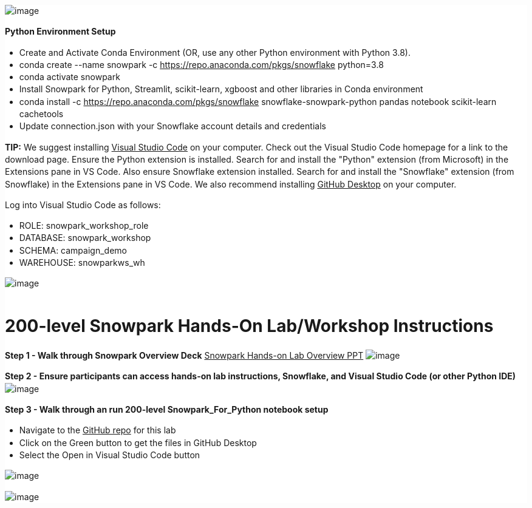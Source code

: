 ![image](https://user-images.githubusercontent.com/120119246/226479301-26ed74a1-6d12-4e82-afef-081622a0fc50.png)


**Python Environment Setup**

- Create and Activate Conda Environment (OR, use any other Python environment with Python 3.8). 
- conda create --name snowpark -c https://repo.anaconda.com/pkgs/snowflake python=3.8
- conda activate snowpark
- Install Snowpark for Python, Streamlit, scikit-learn, xgboost and other libraries in Conda environment
- conda install -c https://repo.anaconda.com/pkgs/snowflake snowflake-snowpark-python pandas notebook scikit-learn cachetools
- Update connection.json with your Snowflake account details and credentials

**TIP:** We suggest installing [Visual Studio Code](https://code.visualstudio.com/Suggest) on your computer. Check out the Visual Studio Code homepage for a link to the download page. Ensure the Python extension is installed. Search for and install the "Python" extension (from Microsoft) in the Extensions pane in VS Code. Also ensure Snowflake extension installed. Search for and install the "Snowflake" extension (from Snowflake) in the Extensions pane in VS Code. We also recommend installing [GitHub Desktop](https://desktop.github.com/) on your computer. 

Log into Visual Studio Code as follows:
 - ROLE: snowpark_workshop_role
 - DATABASE: snowpark_workshop
 - SCHEMA: campaign_demo
 - WAREHOUSE: snowparkws_wh
 
 ![image](https://user-images.githubusercontent.com/120119246/226482767-21dccaba-158e-4523-add8-42a9092a2eab.png)




# 200-level Snowpark Hands-On Lab/Workshop Instructions

**Step 1 - Walk through Snowpark Overview Deck**
[Snowpark Hands-on Lab Overview PPT](https://github.com/sfc-gh-DShaw98/Snowpark_Hands-on_Lab/blob/main/Snowpark%20Hands-on%20Lab%20PPT.pptx)
![image](https://user-images.githubusercontent.com/120119246/227280137-0d0066c7-ed13-49e7-85e2-ba7d7225f556.png)

**Step 2 - Ensure participants can access hands-on lab instructions, Snowflake, and Visual Studio Code (or other Python IDE)** 
![image](https://user-images.githubusercontent.com/120119246/227599820-7d9b215a-d20e-438b-b006-162e1230d768.png)



**Step 3 - Walk through an run 200-level Snowpark_For_Python notebook setup**
- Navigate to the [GitHub repo](https://github.com/sfc-gh-DShaw98/Snowpark_Hands-on_Lab.git) for this lab
- Click on the Green button to get the files in GitHub Desktop
- Select the Open in Visual Studio Code button

![image](https://user-images.githubusercontent.com/120119246/227010729-5e46c1d4-5ccd-47d1-936b-fa36e6e868ac.png)

![image](https://user-images.githubusercontent.com/120119246/227010286-4db464d3-03f7-460c-942a-1b8d3498a813.png)
